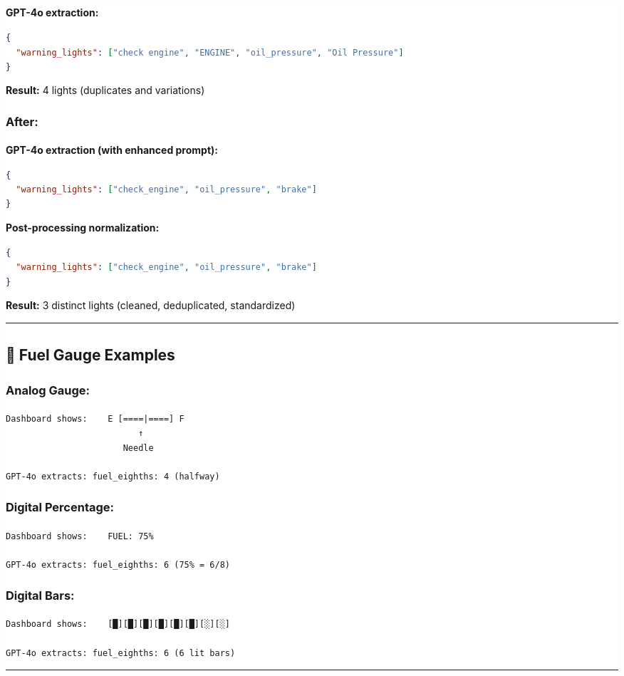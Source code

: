 **GPT-4o extraction:**
```json
{
  "warning_lights": ["check engine", "ENGINE", "oil_pressure", "Oil Pressure"]
}
```

**Result:** 4 lights (duplicates and variations)

### **After:**

**GPT-4o extraction (with enhanced prompt):**
```json
{
  "warning_lights": ["check_engine", "oil_pressure", "brake"]
}
```

**Post-processing normalization:**
```json
{
  "warning_lights": ["check_engine", "oil_pressure", "brake"]
}
```

**Result:** 3 distinct lights (cleaned, deduplicated, standardized)

---

## 🎨 **Fuel Gauge Examples**

### **Analog Gauge:**

```
Dashboard shows:    E [====|====] F
                          ↑
                       Needle

GPT-4o extracts: fuel_eighths: 4 (halfway)
```

### **Digital Percentage:**

```
Dashboard shows:    FUEL: 75%

GPT-4o extracts: fuel_eighths: 6 (75% = 6/8)
```

### **Digital Bars:**

```
Dashboard shows:    [█][█][█][█][█][█][░][░]

GPT-4o extracts: fuel_eighths: 6 (6 lit bars)
```

---